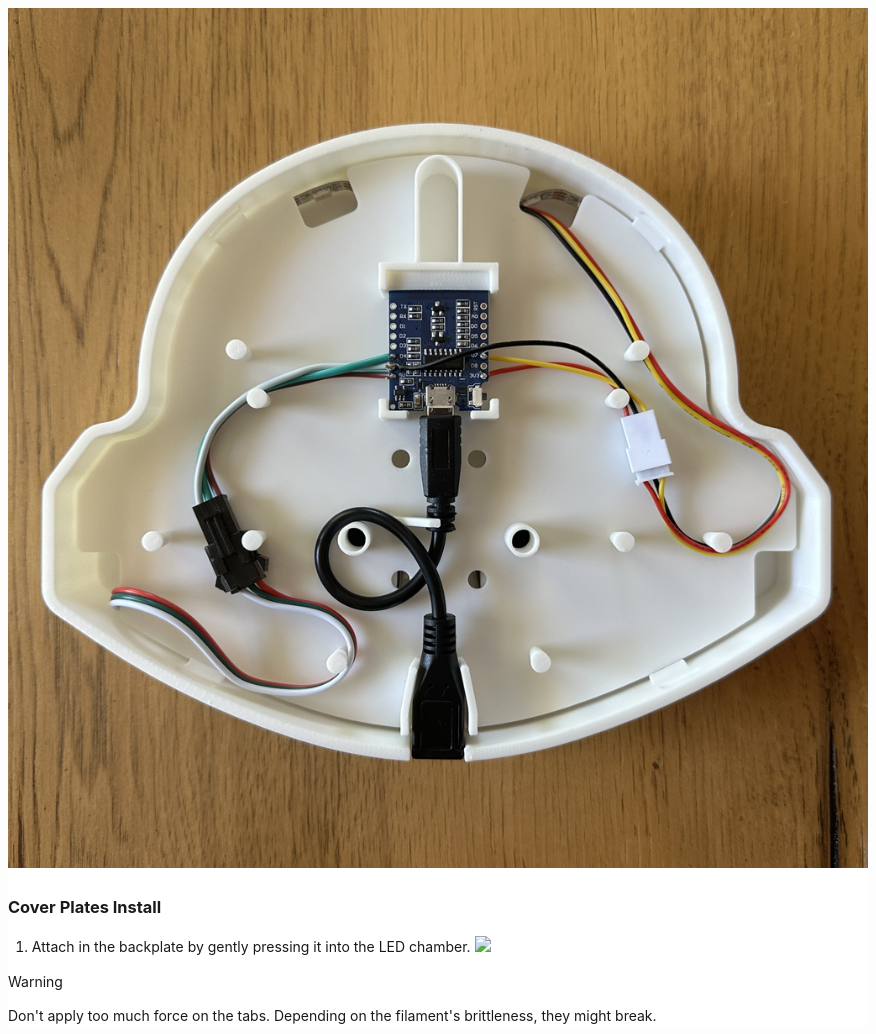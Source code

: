 ![](assemble/electronics-plate-4.jpg)

### Cover Plates Install
1. Attach in the backplate by gently pressing it into the LED chamber.
![](assemble/backplate-1.jpg)

> [!WARNING]  
> Don't apply too much force on the tabs.
> Depending on the filament's brittleness, they might break.
